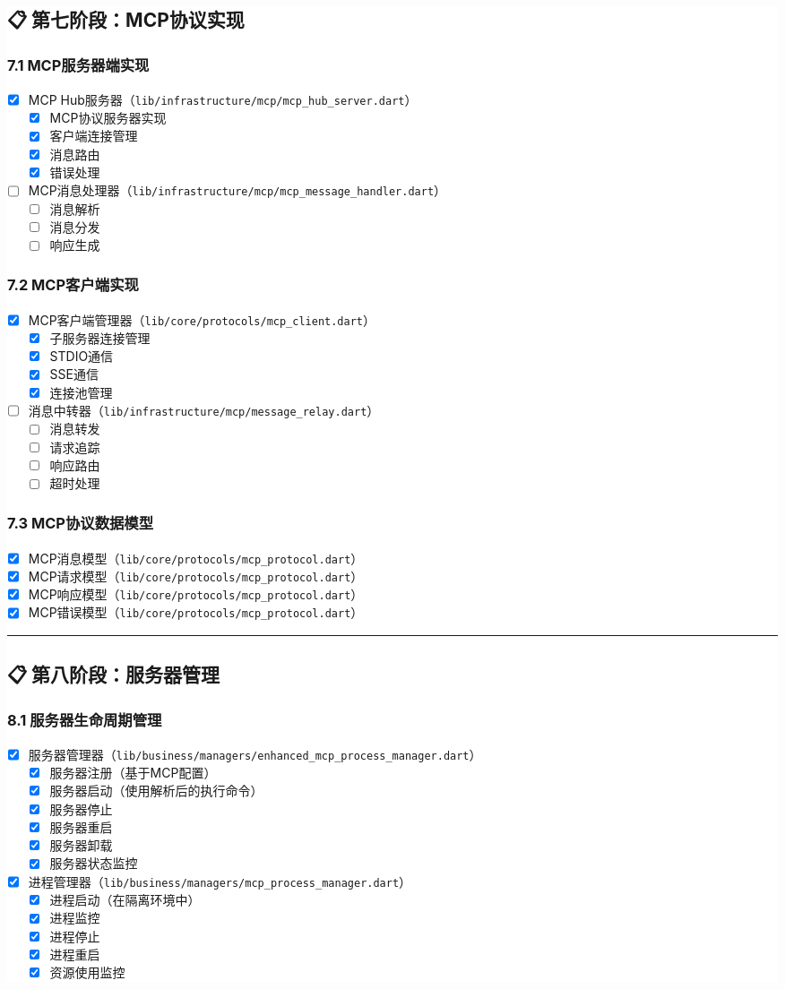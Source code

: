 
## 📋 **第七阶段：MCP协议实现**

### 7.1 MCP服务器端实现
- [x] MCP Hub服务器（`lib/infrastructure/mcp/mcp_hub_server.dart`）
  - [x] MCP协议服务器实现
  - [x] 客户端连接管理
  - [x] 消息路由
  - [x] 错误处理
- [ ] MCP消息处理器（`lib/infrastructure/mcp/mcp_message_handler.dart`）
  - [ ] 消息解析
  - [ ] 消息分发
  - [ ] 响应生成

### 7.2 MCP客户端实现
- [x] MCP客户端管理器（`lib/core/protocols/mcp_client.dart`）
  - [x] 子服务器连接管理
  - [x] STDIO通信
  - [x] SSE通信
  - [x] 连接池管理
- [ ] 消息中转器（`lib/infrastructure/mcp/message_relay.dart`）
  - [ ] 消息转发
  - [ ] 请求追踪
  - [ ] 响应路由
  - [ ] 超时处理

### 7.3 MCP协议数据模型
- [x] MCP消息模型（`lib/core/protocols/mcp_protocol.dart`）
- [x] MCP请求模型（`lib/core/protocols/mcp_protocol.dart`）
- [x] MCP响应模型（`lib/core/protocols/mcp_protocol.dart`）
- [x] MCP错误模型（`lib/core/protocols/mcp_protocol.dart`）

---

## 📋 **第八阶段：服务器管理**

### 8.1 服务器生命周期管理
- [x] 服务器管理器（`lib/business/managers/enhanced_mcp_process_manager.dart`）
  - [x] 服务器注册（基于MCP配置）
  - [x] 服务器启动（使用解析后的执行命令）
  - [x] 服务器停止
  - [x] 服务器重启
  - [x] 服务器卸载
  - [x] 服务器状态监控
- [x] 进程管理器（`lib/business/managers/mcp_process_manager.dart`）
  - [x] 进程启动（在隔离环境中）
  - [x] 进程监控
  - [x] 进程停止
  - [x] 进程重启
  - [x] 资源使用监控
